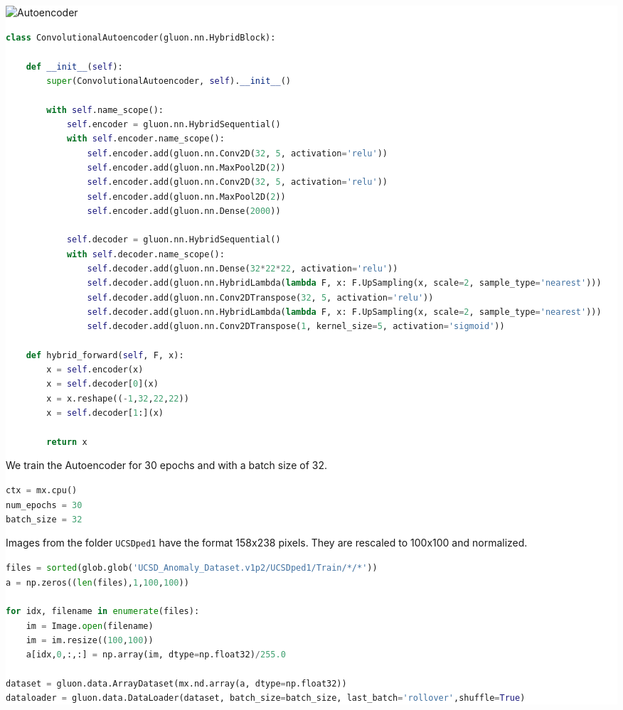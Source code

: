 ![Autoencoder](https://raw.githubusercontent.com/NRauschmayr/Anomaly_Detection/master/data/network.png "")


```python
class ConvolutionalAutoencoder(gluon.nn.HybridBlock):
    
    def __init__(self):
        super(ConvolutionalAutoencoder, self).__init__()
        
        with self.name_scope():
            self.encoder = gluon.nn.HybridSequential()
            with self.encoder.name_scope():
                self.encoder.add(gluon.nn.Conv2D(32, 5, activation='relu'))
                self.encoder.add(gluon.nn.MaxPool2D(2))
                self.encoder.add(gluon.nn.Conv2D(32, 5, activation='relu'))
                self.encoder.add(gluon.nn.MaxPool2D(2))
                self.encoder.add(gluon.nn.Dense(2000))

            self.decoder = gluon.nn.HybridSequential()
            with self.decoder.name_scope():
                self.decoder.add(gluon.nn.Dense(32*22*22, activation='relu'))
                self.decoder.add(gluon.nn.HybridLambda(lambda F, x: F.UpSampling(x, scale=2, sample_type='nearest')))
                self.decoder.add(gluon.nn.Conv2DTranspose(32, 5, activation='relu'))
                self.decoder.add(gluon.nn.HybridLambda(lambda F, x: F.UpSampling(x, scale=2, sample_type='nearest')))
                self.decoder.add(gluon.nn.Conv2DTranspose(1, kernel_size=5, activation='sigmoid'))

    def hybrid_forward(self, F, x):
        x = self.encoder(x)
        x = self.decoder[0](x)
        x = x.reshape((-1,32,22,22))
        x = self.decoder[1:](x)

        return x
```

We train the Autoencoder for 30 epochs and with a batch size of 32.


```python
ctx = mx.cpu()
num_epochs = 30
batch_size = 32
```

Images from the folder `UCSDped1` have the format 158x238 pixels. They are rescaled to 100x100 and normalized.


```python
files = sorted(glob.glob('UCSD_Anomaly_Dataset.v1p2/UCSDped1/Train/*/*'))
a = np.zeros((len(files),1,100,100))

for idx, filename in enumerate(files):
    im = Image.open(filename)
    im = im.resize((100,100))
    a[idx,0,:,:] = np.array(im, dtype=np.float32)/255.0

dataset = gluon.data.ArrayDataset(mx.nd.array(a, dtype=np.float32))
dataloader = gluon.data.DataLoader(dataset, batch_size=batch_size, last_batch='rollover',shuffle=True)
```
